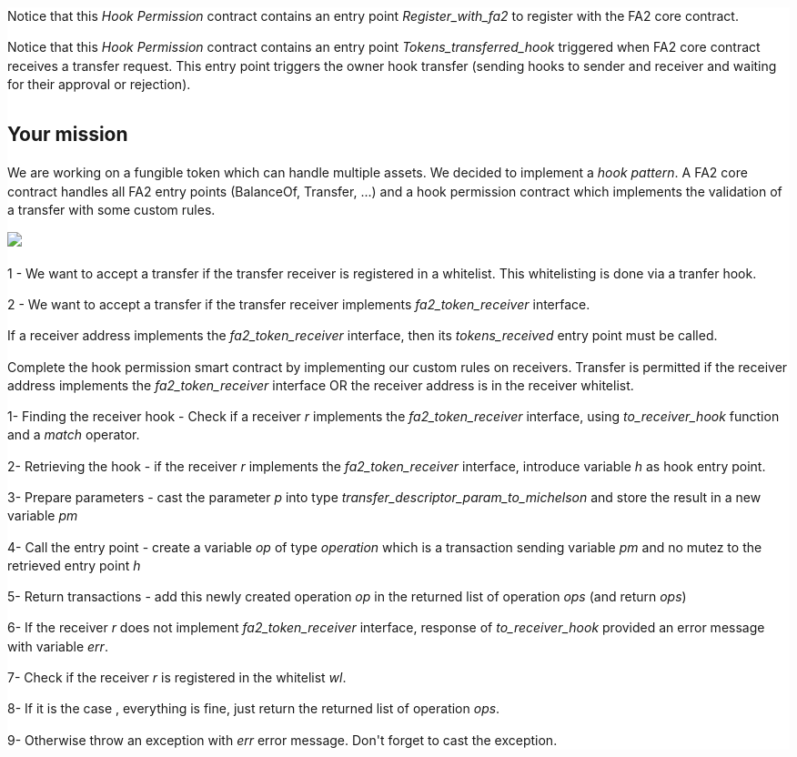 Notice that this _Hook Permission_ contract contains an entry point *Register\_with\_fa2* to register with the FA2 core contract.

Notice that this _Hook Permission_ contract contains an entry point *Tokens\_transferred\_hook* triggered when FA2 core contract receives a transfer request. This entry point triggers the owner hook transfer (sending hooks to sender and receiver and waiting for their approval or rejection).

## Your mission

We are working on a fungible token which can handle multiple assets. We decided to implement a _hook pattern_. A FA2 core contract handles all FA2 entry points (BalanceOf, Transfer, ...) and a hook permission contract which implements the validation of a transfer with some custom rules.


![](/images/small-fa2-hook-exercise.png)

1 - We want to accept a transfer if the transfer receiver is registered in a whitelist. This whitelisting is done via a tranfer hook.

2 - We want to accept a transfer if the transfer receiver implements *fa2\_token\_receiver* interface.

If a receiver address implements the *fa2\_token\_receiver* interface, then its *tokens\_received* entry point must be called.

Complete the hook permission smart contract by implementing our custom rules on receivers. Transfer is permitted if the receiver address implements the *fa2\_token\_receiver* interface OR the receiver address is in the receiver whitelist.

1- Finding the receiver hook - Check if a receiver _r_ implements the *fa2\_token\_receiver* interface, using *to\_receiver\_hook* function and a _match_ operator.

2- Retrieving the hook - if the receiver _r_ implements the *fa2\_token\_receiver* interface, introduce variable _h_ as hook entry point.

3- Prepare parameters - cast the parameter _p_ into type *transfer\_descriptor\_param\_to\_michelson* and store the result in a new variable _pm_

4- Call the entry point - create a variable _op_ of type *operation* which is a transaction sending variable _pm_ and no mutez to the retrieved entry point _h_

5- Return transactions - add this newly created operation _op_ in the returned list of operation _ops_ (and return _ops_)

6- If the receiver _r_ does not implement *fa2\_token\_receiver* interface, response of *to\_receiver\_hook* provided an error message with variable _err_.

7- Check if the receiver _r_ is registered in the whitelist _wl_.

8- If it is the case , everything is fine, just return the returned list of operation _ops_.

9- Otherwise throw an exception with _err_ error message. Don't forget to cast the exception.
